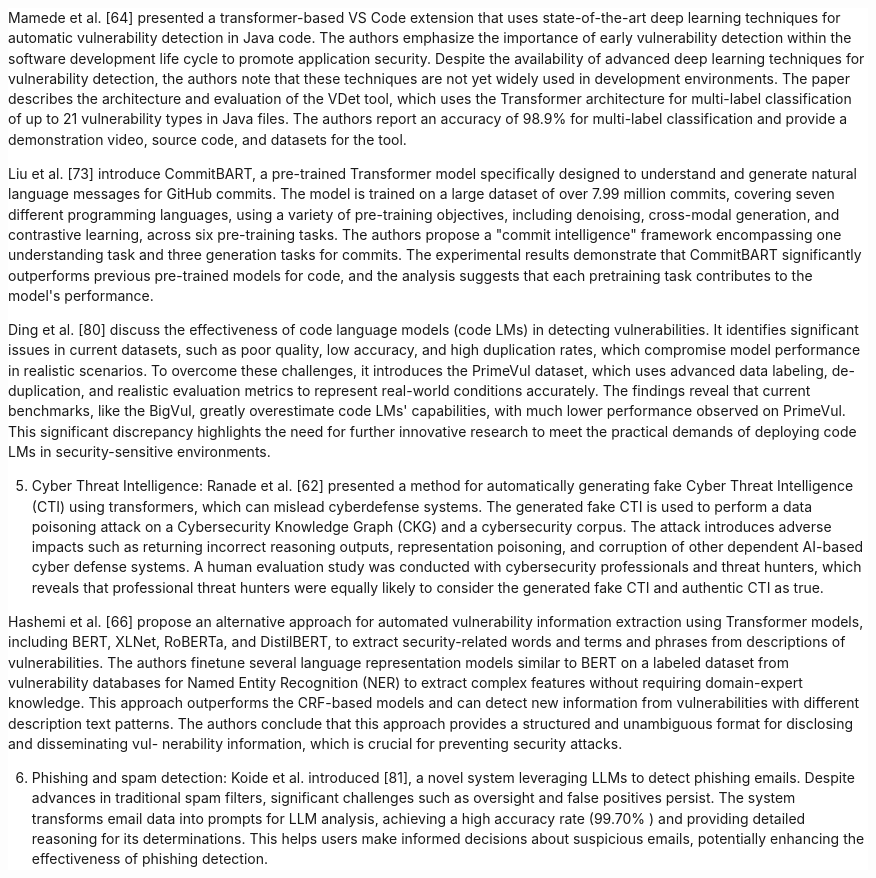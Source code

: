Mamede et al. [64] presented a transformer-based VS Code extension that uses state-of-the-art deep learning techniques for automatic vulnerability detection in Java code. The authors emphasize the importance of early vulnerability detection within the software development life cycle to promote application security. Despite the availability of advanced deep learning techniques for vulnerability detection, the authors note that these techniques are not yet widely used in development environments. The paper describes the architecture and evaluation of the VDet tool, which uses the Transformer architecture for multi-label classification of up to 21 vulnerability types in Java files. The authors report an accuracy of $98.9 \%$ for multi-label classification and provide a demonstration video, source code, and datasets for the tool.

Liu et al. [73] introduce CommitBART, a pre-trained Transformer model specifically designed to understand and generate natural language messages for GitHub commits. The model is trained on a large dataset of over 7.99 million commits, covering seven different programming languages, using a variety of pre-training objectives, including denoising, cross-modal generation, and contrastive learning, across six pre-training tasks. The authors propose a "commit intelligence" framework encompassing one understanding task and three generation tasks for commits. The experimental results demonstrate that CommitBART significantly outperforms previous pre-trained models for code, and the analysis suggests that each pretraining task contributes to the model's performance.

Ding et al. [80] discuss the effectiveness of code language models (code LMs) in detecting vulnerabilities. It identifies significant issues in current datasets, such as poor quality, low accuracy, and high duplication rates, which compromise model performance in realistic scenarios. To overcome these challenges, it introduces the PrimeVul dataset, which uses advanced data labeling, de-duplication, and realistic evaluation metrics to represent real-world conditions accurately. The findings reveal that current benchmarks, like the BigVul, greatly overestimate code LMs' capabilities, with much lower performance observed on PrimeVul. This significant discrepancy highlights the need for further innovative research to meet the practical demands of deploying code LMs in security-sensitive environments.

5) Cyber Threat Intelligence: Ranade et al. [62] presented a method for automatically generating fake Cyber Threat Intelligence (CTI) using transformers, which can mislead cyberdefense systems. The generated fake CTI is used to perform a data poisoning attack on a Cybersecurity Knowledge Graph (CKG) and a cybersecurity corpus. The attack introduces adverse impacts such as returning incorrect reasoning outputs, representation poisoning, and corruption of other dependent AI-based cyber defense systems. A human evaluation study was conducted with cybersecurity professionals and threat hunters, which reveals that professional threat hunters were equally likely to consider the generated fake CTI and authentic CTI as true.

Hashemi et al. [66] propose an alternative approach for automated vulnerability information extraction using Transformer models, including BERT, XLNet, RoBERTa, and DistilBERT, to extract security-related words and terms and phrases from descriptions of vulnerabilities. The authors finetune several language representation models similar to BERT on a labeled dataset from vulnerability databases for Named Entity Recognition (NER) to extract complex features without requiring domain-expert knowledge. This approach outperforms the CRF-based models and can detect new information from vulnerabilities with different description text patterns. The authors conclude that this approach provides a structured and unambiguous format for disclosing and disseminating vul-
nerability information, which is crucial for preventing security attacks.

6) Phishing and spam detection: Koide et al. introduced [81], a novel system leveraging LLMs to detect phishing emails. Despite advances in traditional spam filters, significant challenges such as oversight and false positives persist. The system transforms email data into prompts for LLM analysis, achieving a high accuracy rate $(99.70 \%$ ) and providing detailed reasoning for its determinations. This helps users make informed decisions about suspicious emails, potentially enhancing the effectiveness of phishing detection.
